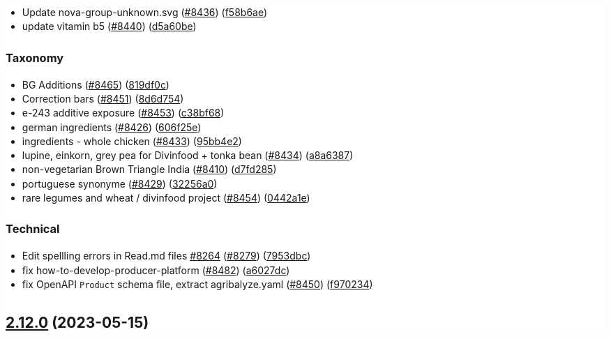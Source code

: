 * Update nova-group-unknown.svg ([#8436](https://github.com/openfoodfacts/openfoodfacts-server/issues/8436)) ([f58b6ae](https://github.com/openfoodfacts/openfoodfacts-server/commit/f58b6aeb0563fe0f452218602126e500c9740051))
* update vitamin b5 ([#8440](https://github.com/openfoodfacts/openfoodfacts-server/issues/8440)) ([d5a60be](https://github.com/openfoodfacts/openfoodfacts-server/commit/d5a60beca63453072ac7f889531a6ee44785ad49))


### Taxonomy

* BG Additions ([#8465](https://github.com/openfoodfacts/openfoodfacts-server/issues/8465)) ([819df0c](https://github.com/openfoodfacts/openfoodfacts-server/commit/819df0c554ff7d9a28aaa626c9b2938a31de50d2))
* Correction bars ([#8451](https://github.com/openfoodfacts/openfoodfacts-server/issues/8451)) ([8d6d754](https://github.com/openfoodfacts/openfoodfacts-server/commit/8d6d7545872afa6ff8ff230c68d087fd70de70f3))
* e-243 additive exposure ([#8453](https://github.com/openfoodfacts/openfoodfacts-server/issues/8453)) ([c38bf68](https://github.com/openfoodfacts/openfoodfacts-server/commit/c38bf6847d82969091506a6cc968434ea2234ad2))
* german ingredients ([#8426](https://github.com/openfoodfacts/openfoodfacts-server/issues/8426)) ([606f25e](https://github.com/openfoodfacts/openfoodfacts-server/commit/606f25ecbbd0e2966515d9d478f410bc4d134c60))
* ingredients - whole chicken ([#8433](https://github.com/openfoodfacts/openfoodfacts-server/issues/8433)) ([95bb4e2](https://github.com/openfoodfacts/openfoodfacts-server/commit/95bb4e2f56a47b06662c96ffaf4a06357784af42))
* lupine, einkorn, grey pea for Divinfood + tonka bean ([#8434](https://github.com/openfoodfacts/openfoodfacts-server/issues/8434)) ([a8a6387](https://github.com/openfoodfacts/openfoodfacts-server/commit/a8a638777f081b339a2b699431099063d36c04bf))
* non-vegetarian Brown Triangle India ([#8410](https://github.com/openfoodfacts/openfoodfacts-server/issues/8410)) ([d7fd285](https://github.com/openfoodfacts/openfoodfacts-server/commit/d7fd285cc031103e48339e3c3f23fbd1affedd6a))
* portuguese synonyme ([#8429](https://github.com/openfoodfacts/openfoodfacts-server/issues/8429)) ([32256a0](https://github.com/openfoodfacts/openfoodfacts-server/commit/32256a0b3a4e473e3cd8c1f624db2cccf18ccfce))
* rare legumes and wheat / divinfood project ([#8454](https://github.com/openfoodfacts/openfoodfacts-server/issues/8454)) ([0442a1e](https://github.com/openfoodfacts/openfoodfacts-server/commit/0442a1e4d92b39598b8b8cbb321d6d777b857deb))


### Technical

* Edit spellling errors in Read.md files [#8264](https://github.com/openfoodfacts/openfoodfacts-server/issues/8264) ([#8279](https://github.com/openfoodfacts/openfoodfacts-server/issues/8279)) ([7953dbc](https://github.com/openfoodfacts/openfoodfacts-server/commit/7953dbc8f668378239d1bac4bb495e27d7e2a369))
* fix how-to-develop-producer-platform ([#8482](https://github.com/openfoodfacts/openfoodfacts-server/issues/8482)) ([a6027dc](https://github.com/openfoodfacts/openfoodfacts-server/commit/a6027dcbc42c159d8eb0394223454a7d860dd04f))
* fix OpenAPI `Product` schema file, extract agribalyze.yaml ([#8450](https://github.com/openfoodfacts/openfoodfacts-server/issues/8450)) ([f970234](https://github.com/openfoodfacts/openfoodfacts-server/commit/f9702340c1cd7b1869272e22c63cfbed048c46ef))

## [2.12.0](https://github.com/openfoodfacts/openfoodfacts-server/compare/v2.11.0...v2.12.0) (2023-05-15)
